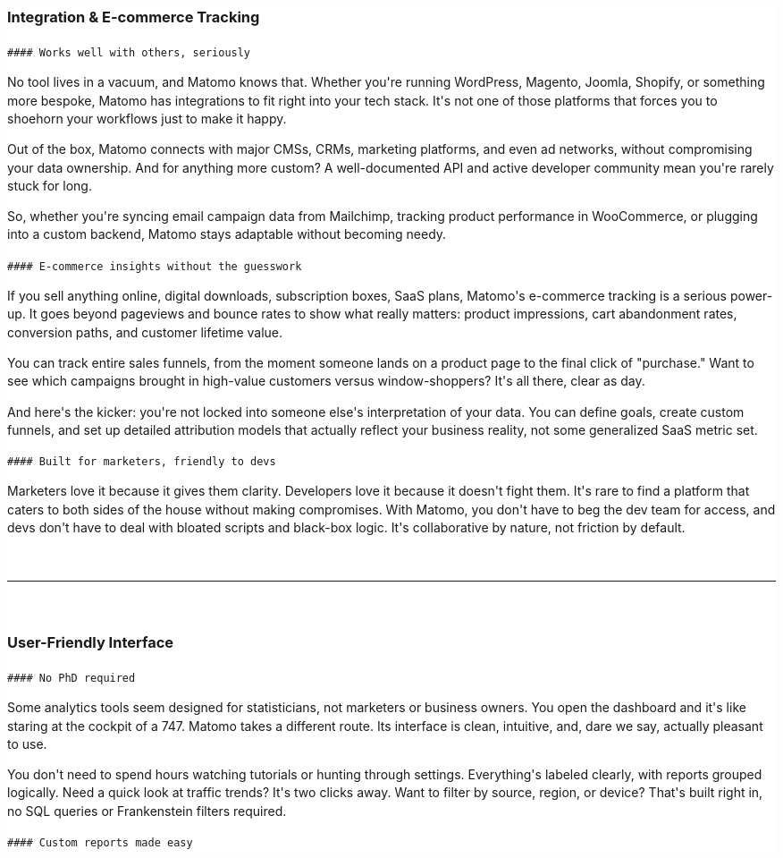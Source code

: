   ### Integration & E-commerce Tracking

    #### Works well with others, seriously

No tool lives in a vacuum, and Matomo knows that. Whether you're running WordPress, Magento, Joomla, Shopify, or something more bespoke, Matomo has integrations to fit right into your tech stack. It's not one of those platforms that forces you to shoehorn your workflows just to make it happy.

Out of the box, Matomo connects with major CMSs, CRMs, marketing platforms, and even ad networks, without compromising your data ownership. And for anything more custom? A well-documented API and active developer community mean you're rarely stuck for long.

So, whether you're syncing email campaign data from Mailchimp, tracking product performance in WooCommerce, or plugging into a custom backend, Matomo stays adaptable without becoming needy.

    #### E-commerce insights without the guesswork

If you sell anything online, digital downloads, subscription boxes, SaaS plans, Matomo's e-commerce tracking is a serious power-up. It goes beyond pageviews and bounce rates to show what really matters: product impressions, cart abandonment rates, conversion paths, and customer lifetime value.

You can track entire sales funnels, from the moment someone lands on a product page to the final click of "purchase." Want to see which campaigns brought in high-value customers versus window-shoppers? It's all there, clear as day.

And here's the kicker: you're not locked into someone else's interpretation of your data. You can define goals, create custom funnels, and set up detailed attribution models that actually reflect your business reality, not some generalized SaaS metric set.

    #### Built for marketers, friendly to devs

Marketers love it because it gives them clarity. Developers love it because it doesn't fight them. It's rare to find a platform that caters to both sides of the house without making compromises. With Matomo, you don't have to beg the dev team for access, and devs don't have to deal with bloated scripts and black-box logic. It's collaborative by nature, not friction by default.

&nbsp;
* * * * *
&nbsp;

  ### User-Friendly Interface

    #### No PhD required

Some analytics tools seem designed for statisticians, not marketers or business owners. You open the dashboard and it's like staring at the cockpit of a 747. Matomo takes a different route. Its interface is clean, intuitive, and, dare we say, actually pleasant to use.

You don't need to spend hours watching tutorials or hunting through settings. Everything's labeled clearly, with reports grouped logically. Need a quick look at traffic trends? It's two clicks away. Want to filter by source, region, or device? That's built right in, no SQL queries or Frankenstein filters required.

    #### Custom reports made easy
